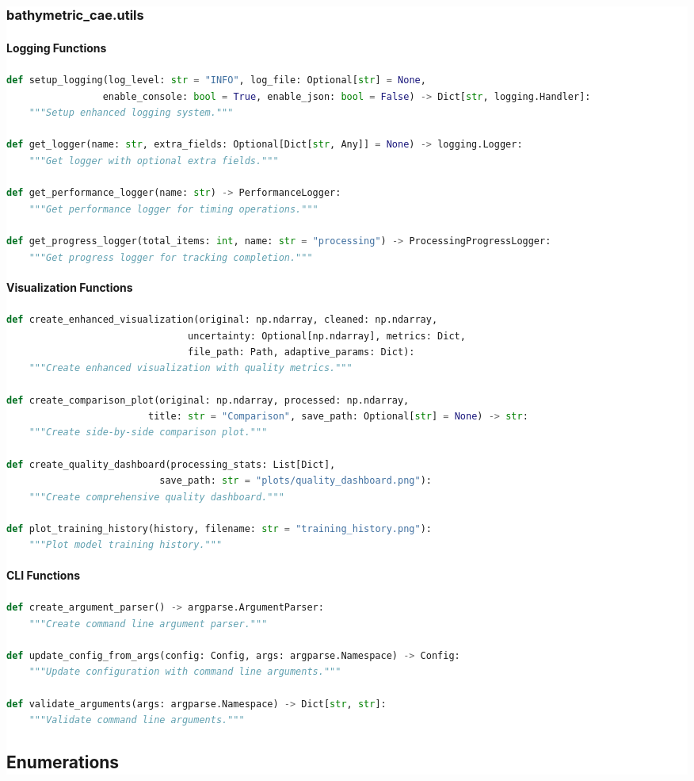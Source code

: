 ### bathymetric_cae.utils

#### Logging Functions

```python
def setup_logging(log_level: str = "INFO", log_file: Optional[str] = None,
                 enable_console: bool = True, enable_json: bool = False) -> Dict[str, logging.Handler]:
    """Setup enhanced logging system."""

def get_logger(name: str, extra_fields: Optional[Dict[str, Any]] = None) -> logging.Logger:
    """Get logger with optional extra fields."""

def get_performance_logger(name: str) -> PerformanceLogger:
    """Get performance logger for timing operations."""

def get_progress_logger(total_items: int, name: str = "processing") -> ProcessingProgressLogger:
    """Get progress logger for tracking completion."""
```

#### Visualization Functions

```python
def create_enhanced_visualization(original: np.ndarray, cleaned: np.ndarray,
                                uncertainty: Optional[np.ndarray], metrics: Dict,
                                file_path: Path, adaptive_params: Dict):
    """Create enhanced visualization with quality metrics."""

def create_comparison_plot(original: np.ndarray, processed: np.ndarray, 
                         title: str = "Comparison", save_path: Optional[str] = None) -> str:
    """Create side-by-side comparison plot."""

def create_quality_dashboard(processing_stats: List[Dict], 
                           save_path: str = "plots/quality_dashboard.png"):
    """Create comprehensive quality dashboard."""

def plot_training_history(history, filename: str = "training_history.png"):
    """Plot model training history."""
```

#### CLI Functions

```python
def create_argument_parser() -> argparse.ArgumentParser:
    """Create command line argument parser."""

def update_config_from_args(config: Config, args: argparse.Namespace) -> Config:
    """Update configuration with command line arguments."""

def validate_arguments(args: argparse.Namespace) -> Dict[str, str]:
    """Validate command line arguments."""
```

## Enumerations
